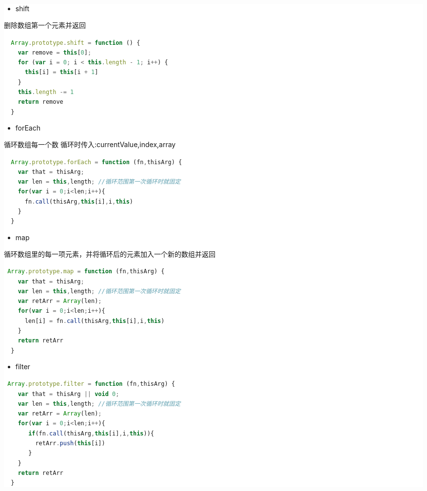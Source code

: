 * shift

删除数组第一个元素并返回

```js
  Array.prototype.shift = function () {
    var remove = this[0];
    for (var i = 0; i < this.length - 1; i++) {
      this[i] = this[i + 1]
    }
    this.length -= 1
    return remove
  }
```

* forEach

循环数组每一个数
循环时传入:currentValue,index,array

```js
  Array.prototype.forEach = function (fn,thisArg) {
    var that = thisArg;
    var len = this,length; //循环范围第一次循环时就固定
    for(var i = 0;i<len;i++){
      fn.call(thisArg,this[i],i,this)
    }
  }
```

* map

循环数组里的每一项元素，并将循环后的元素加入一个新的数组并返回

```js
 Array.prototype.map = function (fn,thisArg) {
    var that = thisArg;
    var len = this,length; //循环范围第一次循环时就固定
    var retArr = Array(len);
    for(var i = 0;i<len;i++){
      len[i] = fn.call(thisArg,this[i],i,this)
    }
    return retArr
  }
```

* filter

```js
 Array.prototype.filter = function (fn,thisArg) {
    var that = thisArg || void 0;
    var len = this,length; //循环范围第一次循环时就固定
    var retArr = Array(len);
    for(var i = 0;i<len;i++){
       if(fn.call(thisArg,this[i],i,this)){
         retArr.push(this[i])
       }
    }
    return retArr
  }
```
